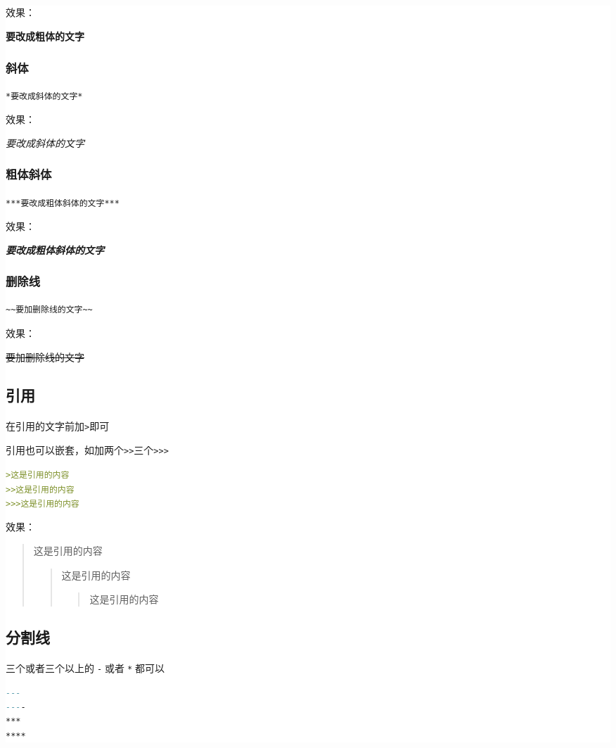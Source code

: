 效果：

**要改成粗体的文字**

### 斜体

```markdown
*要改成斜体的文字*
```

效果：

*要改成斜体的文字*

### 粗体斜体

```markdown
***要改成粗体斜体的文字***
```

效果：

***要改成粗体斜体的文字***

### 删除线

```markdown
~~要加删除线的文字~~
```

效果：

~~要加删除线的文字~~

## 引用

在引用的文字前加`>`即可

引用也可以嵌套，如加两个`>>`三个`>>>`

```markdown
>这是引用的内容
>>这是引用的内容
>>>这是引用的内容
```

效果：

>这是引用的内容
>>这是引用的内容
>>
>>>这是引用的内容

## 分割线

三个或者三个以上的 `-` 或者 `*` 都可以

```markdown
---
----
***
****
```
